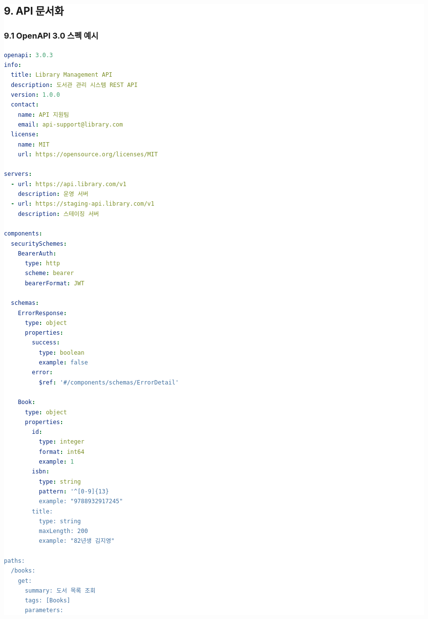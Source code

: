 
## 9. API 문서화

### 9.1 OpenAPI 3.0 스펙 예시

```yaml
openapi: 3.0.3
info:
  title: Library Management API
  description: 도서관 관리 시스템 REST API
  version: 1.0.0
  contact:
    name: API 지원팀
    email: api-support@library.com
  license:
    name: MIT
    url: https://opensource.org/licenses/MIT

servers:
  - url: https://api.library.com/v1
    description: 운영 서버
  - url: https://staging-api.library.com/v1
    description: 스테이징 서버

components:
  securitySchemes:
    BearerAuth:
      type: http
      scheme: bearer
      bearerFormat: JWT

  schemas:
    ErrorResponse:
      type: object
      properties:
        success:
          type: boolean
          example: false
        error:
          $ref: '#/components/schemas/ErrorDetail'

    Book:
      type: object
      properties:
        id:
          type: integer
          format: int64
          example: 1
        isbn:
          type: string
          pattern: '^[0-9]{13}
          example: "9788932917245"
        title:
          type: string
          maxLength: 200
          example: "82년생 김지영"

paths:
  /books:
    get:
      summary: 도서 목록 조회
      tags: [Books]
      parameters:
```